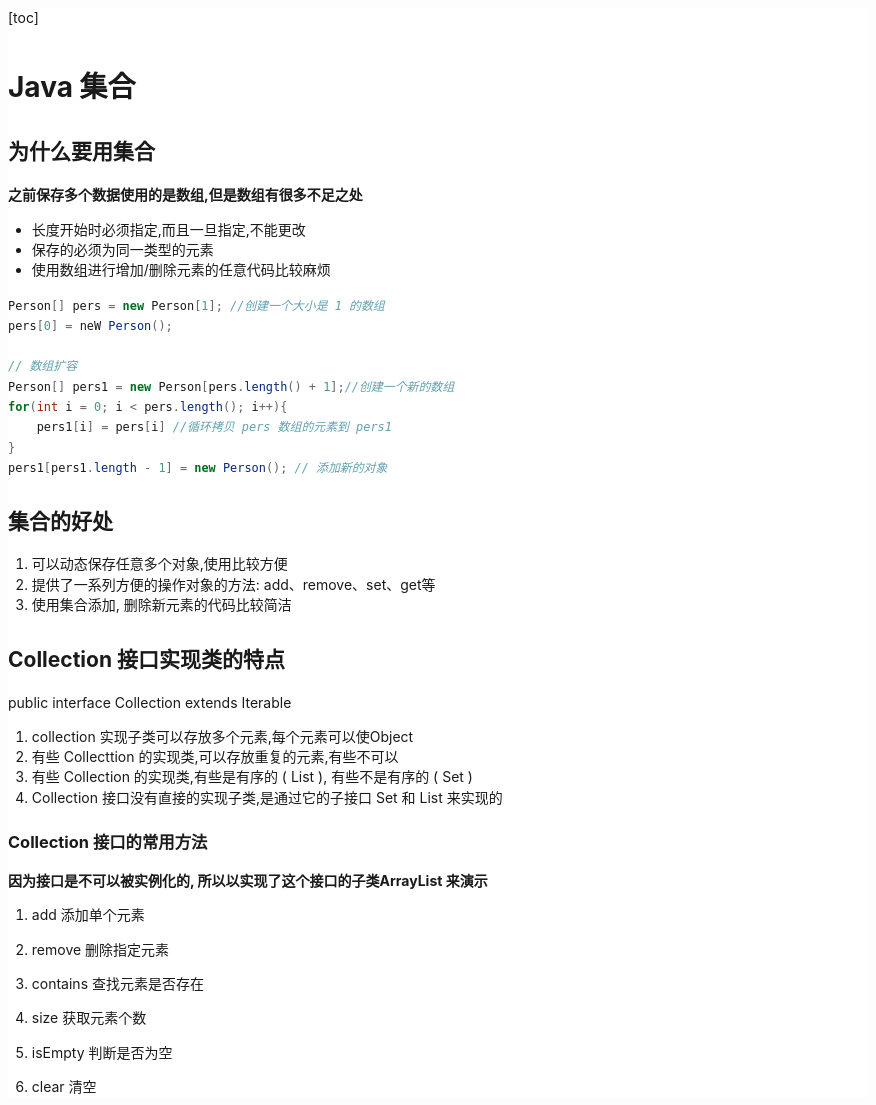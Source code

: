 [toc]

# Java 集合

## 为什么要用集合

**之前保存多个数据使用的是数组,但是数组有很多不足之处**

- 长度开始时必须指定,而且一旦指定,不能更改
- 保存的必须为同一类型的元素
- 使用数组进行增加/删除元素的任意代码比较麻烦

~~~java
Person[] pers = new Person[1]; //创建一个大小是 1 的数组
pers[0] = neW Person();

// 数组扩容
Person[] pers1 = new Person[pers.length() + 1];//创建一个新的数组
for(int i = 0; i < pers.length(); i++){
    pers1[i] = pers[i] //循环拷贝 pers 数组的元素到 pers1
}
pers1[pers1.length - 1] = new Person(); // 添加新的对象
~~~

## 集合的好处

1. 可以动态保存任意多个对象,使用比较方便
2. 提供了一系列方便的操作对象的方法: add、remove、set、get等
3. 使用集合添加, 删除新元素的代码比较简洁

## Collection 接口实现类的特点

public interface Collection<E> extends Iterable<E>

1. collection 实现子类可以存放多个元素,每个元素可以使Object
2. 有些 Collecttion 的实现类,可以存放重复的元素,有些不可以
3. 有些 Collection 的实现类,有些是有序的 ( List ), 有些不是有序的 ( Set )
4. Collection 接口没有直接的实现子类,是通过它的子接口 Set 和 List 来实现的 

### Collection 接口的常用方法

**因为接口是不可以被实例化的, 所以以实现了这个接口的子类ArrayList 来演示**

1. add	添加单个元素

2. remove    删除指定元素

3. contains   查找元素是否存在

4. size   获取元素个数

5. isEmpty   判断是否为空

6. clear   清空

